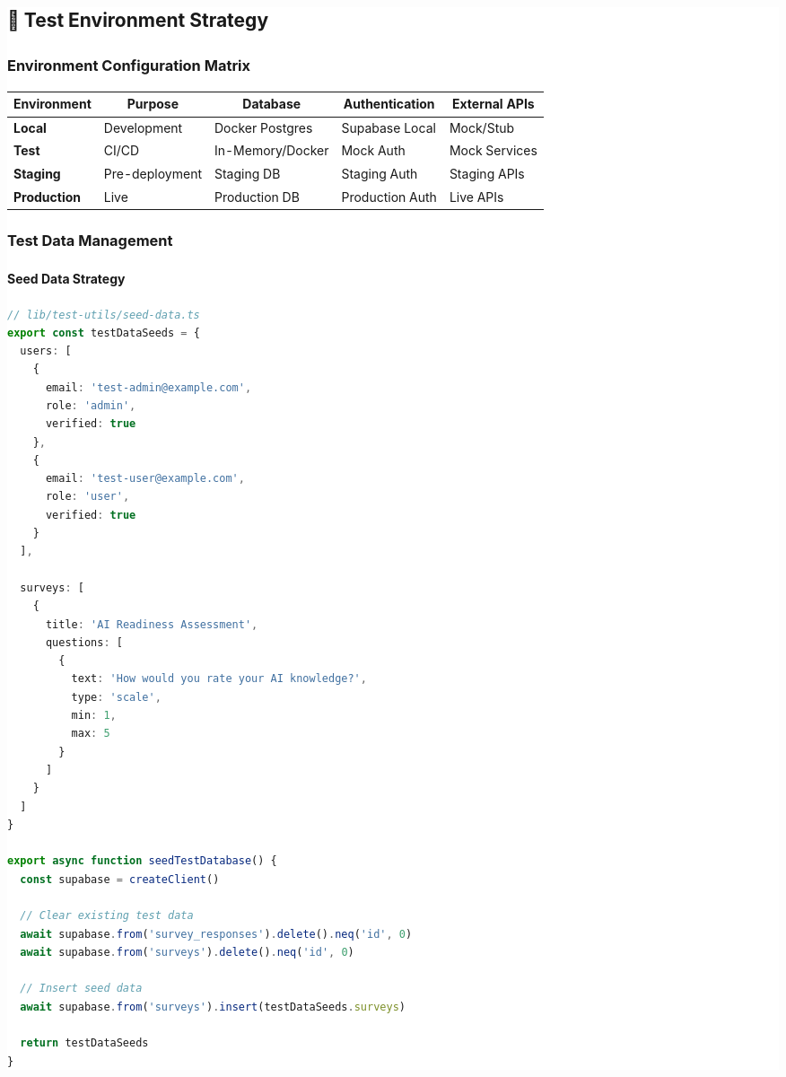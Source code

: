 ## 🔄 Test Environment Strategy

### Environment Configuration Matrix

| Environment | Purpose | Database | Authentication | External APIs |
|------------|---------|----------|----------------|---------------|
| **Local** | Development | Docker Postgres | Supabase Local | Mock/Stub |
| **Test** | CI/CD | In-Memory/Docker | Mock Auth | Mock Services |
| **Staging** | Pre-deployment | Staging DB | Staging Auth | Staging APIs |
| **Production** | Live | Production DB | Production Auth | Live APIs |

### Test Data Management

#### Seed Data Strategy
```typescript
// lib/test-utils/seed-data.ts
export const testDataSeeds = {
  users: [
    {
      email: 'test-admin@example.com',
      role: 'admin',
      verified: true
    },
    {
      email: 'test-user@example.com', 
      role: 'user',
      verified: true
    }
  ],
  
  surveys: [
    {
      title: 'AI Readiness Assessment',
      questions: [
        {
          text: 'How would you rate your AI knowledge?',
          type: 'scale',
          min: 1,
          max: 5
        }
      ]
    }
  ]
}

export async function seedTestDatabase() {
  const supabase = createClient()
  
  // Clear existing test data
  await supabase.from('survey_responses').delete().neq('id', 0)
  await supabase.from('surveys').delete().neq('id', 0)
  
  // Insert seed data
  await supabase.from('surveys').insert(testDataSeeds.surveys)
  
  return testDataSeeds
}
```
